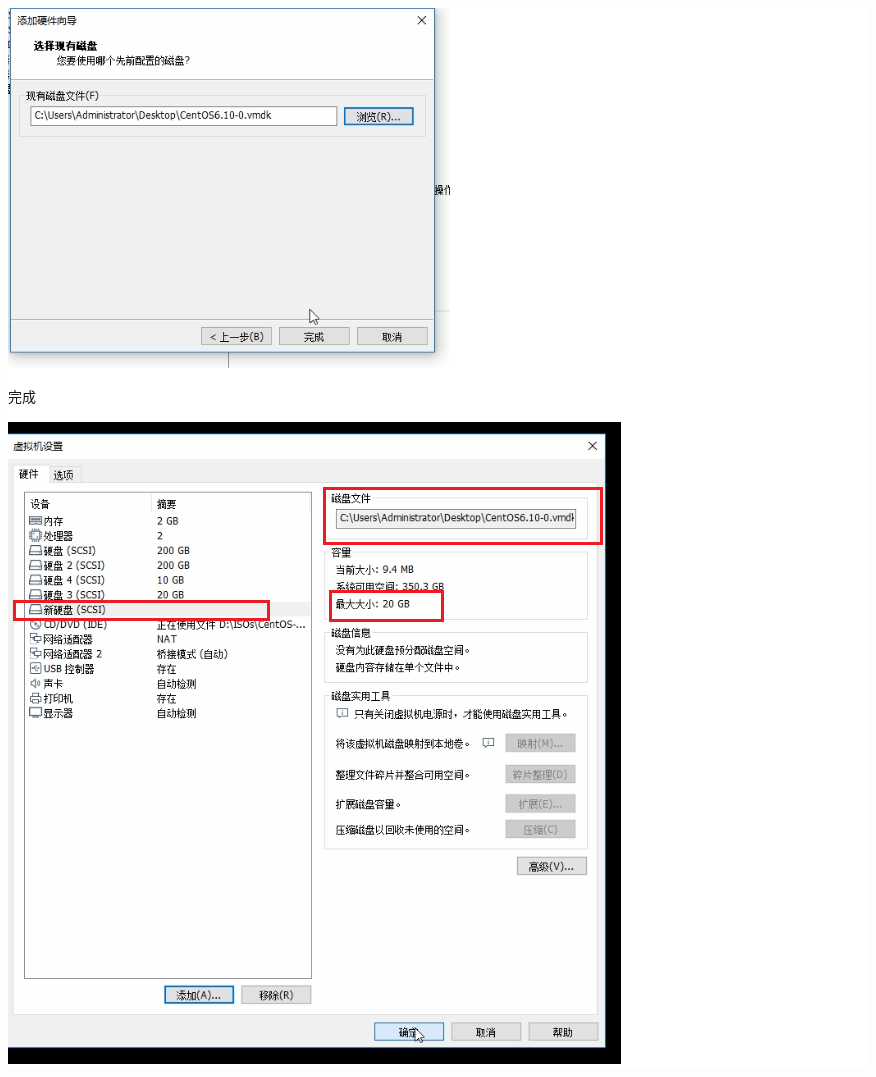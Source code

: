 ![image-20220311164044642](9-LVM管理详解.assets/image-20220311164044642.png)

完成

![image-20220311164146870](9-LVM管理详解.assets/image-20220311164146870.png)
